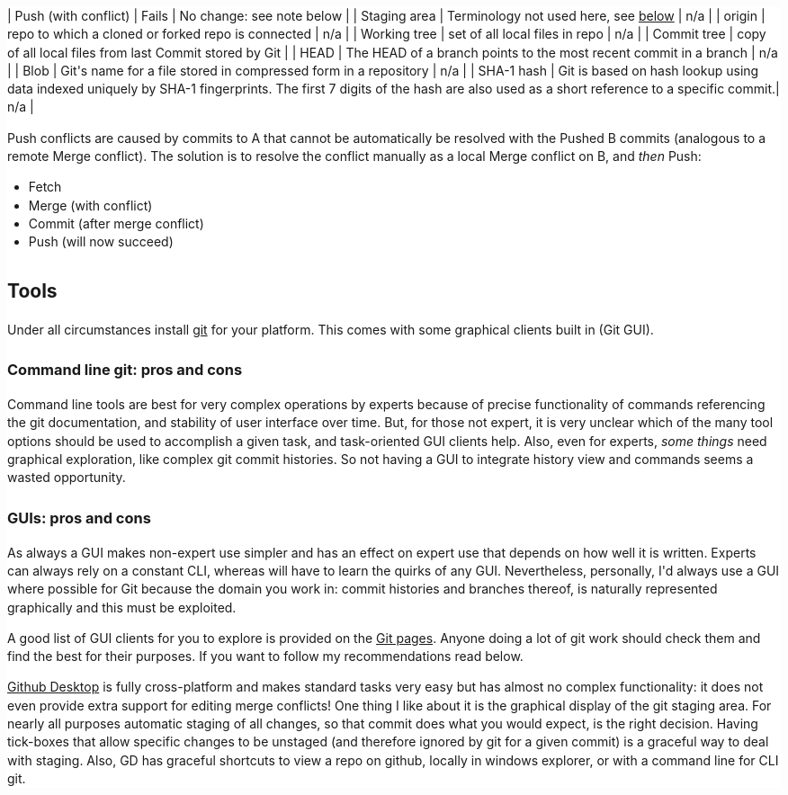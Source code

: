 | Push (with conflict) | Fails | No change: see note below |
| Staging area | Terminology not used here, see [below](#git-staging-area) | n/a |
| origin | repo to which a cloned or forked repo is connected | n/a |
| Working tree | set of all local files in repo | n/a |
| Commit tree | copy of all local files from last Commit stored by Git |
| HEAD | The HEAD of a branch points to the most recent commit in a branch | n/a |
| Blob | Git's name for a file stored in compressed form in a repository | n/a |
| SHA-1 hash | Git is based on hash lookup using data indexed uniquely by SHA-1 fingerprints. The first 7 digits of the hash are also used as a short reference to a specific commit.| n/a |

Push conflicts are caused by commits to A that cannot be automatically be resolved with the Pushed B commits (analogous to a remote Merge conflict). The solution is to resolve the conflict manually as a local Merge conflict on B, and _then_ Push:

* Fetch
* Merge (with conflict)
* Commit (after merge conflict)
* Push (will now succeed)

## Tools

Under all circumstances install [git](https://git-scm.com/downloads) for your platform. This comes with some graphical clients built in (Git GUI).

### Command line git: pros and cons

Command line tools are best for very complex operations by experts because of precise functionality of commands referencing the git documentation, and stability of user interface over time. But, for those not expert, it is very unclear which of the many tool options should be used to accomplish a given task, and task-oriented GUI clients help. Also, even for experts, _some things_ need graphical exploration, like complex git commit histories. So not having a GUI to integrate history view and commands seems a wasted opportunity.

### GUIs: pros and cons

As always a GUI makes non-expert use simpler and has an effect on expert use that depends on how well it is written. Experts can always rely on a constant CLI, whereas will have to learn the quirks of any GUI. Nevertheless, personally, I'd always use a GUI where possible for Git because the domain you work in: commit histories and branches thereof, is naturally represented graphically and this must be exploited.

A good list of GUI clients for you to explore is provided on the [Git pages](https://git-scm.com/download/gui/windows). Anyone doing a lot of git work should check them and find the best for their purposes. If you want to follow my recommendations read below.

[Github Desktop](https://desktop.github.com/) is fully cross-platform and makes standard tasks very easy but has almost no complex functionality: it does not even provide extra support for editing merge conflicts! One thing I like about it is the graphical display of the git staging area. For nearly all purposes automatic staging of all changes, so that commit does what you would expect, is the right decision. Having tick-boxes that allow specific changes to be unstaged (and therefore ignored by git for a given commit) is a graceful way to deal with staging. Also, GD has graceful shortcuts to view a repo on github, locally in windows explorer, or with a command line for CLI git.
